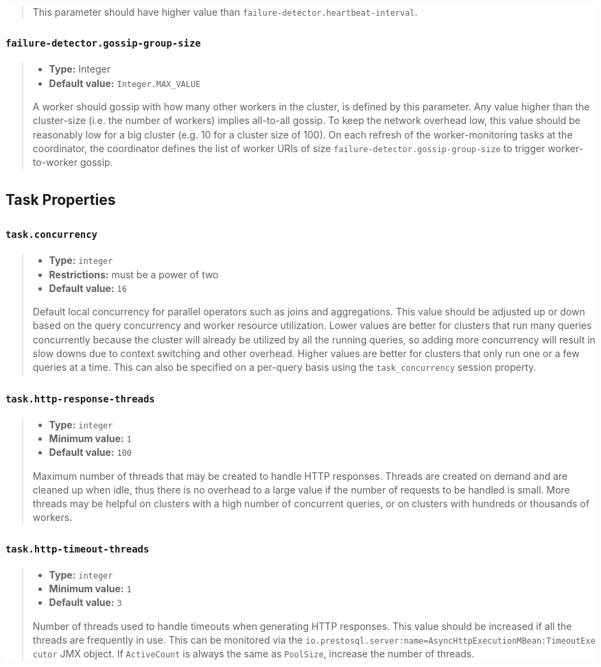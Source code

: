 > This parameter should have higher value than `failure-detector.heartbeat-interval`.
>
### `failure-detector.gossip-group-size`
>
> - **Type:** Integer
>- **Default value:** `Integer.MAX_VALUE`
>
> A worker should gossip with how many other workers in the cluster, is defined by this parameter.
> Any value higher than the cluster-size (i.e. the number of workers) implies all-to-all gossip.
> To keep the network overhead low, this value should be reasonably low for a big cluster (e.g. 10 for a cluster size of 100).
> On each refresh of the worker-monitoring tasks at the coordinator, the coordinator defines the list of worker URIs of size `failure-detector.gossip-group-size` to trigger worker-to-worker gossip.

## Task Properties

### `task.concurrency`

> -   **Type:** `integer`
> -   **Restrictions:** must be a power of two
> -   **Default value:** `16`
>
> Default local concurrency for parallel operators such as joins and aggregations. This value should be adjusted up or down based on the query concurrency and worker resource utilization. Lower values are better for clusters that run many queries concurrently because the cluster will already be utilized by all the running queries, so adding more concurrency will result in slow downs due to context switching and other overhead. Higher values are better for clusters that only run one or a few queries at a time. This can also be specified on a per-query basis using the `task_concurrency` session property.

### `task.http-response-threads`

> -   **Type:** `integer`
> -   **Minimum value:** `1`
> -   **Default value:** `100`
>
> Maximum number of threads that may be created to handle HTTP responses. Threads are created on demand and are cleaned up when idle, thus there is no overhead to a large value if the number of requests to be handled is small. More threads may be helpful on clusters with a high number of concurrent queries, or on clusters with hundreds or thousands of workers.

### `task.http-timeout-threads`

> -   **Type:** `integer`
> -   **Minimum value:** `1`
> -   **Default value:** `3`
>
> Number of threads used to handle timeouts when generating HTTP responses. This value should be increased if all the threads are frequently in use. This can be monitored via the `io.prestosql.server:name=AsyncHttpExecutionMBean:TimeoutExecutor` JMX object. If `ActiveCount` is always the same as `PoolSize`, increase the number of threads.
